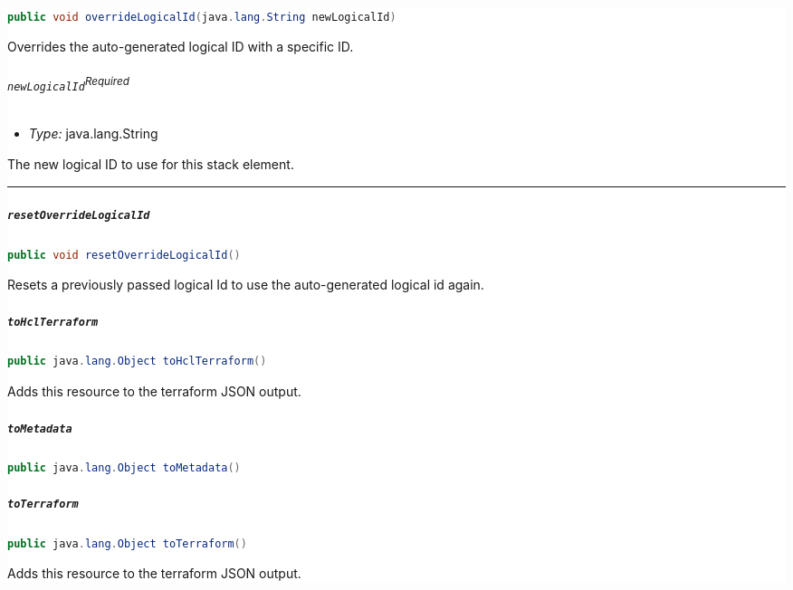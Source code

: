 ```java
public void overrideLogicalId(java.lang.String newLogicalId)
```

Overrides the auto-generated logical ID with a specific ID.

###### `newLogicalId`<sup>Required</sup> <a name="newLogicalId" id="rhizo-co-terraform-provider-oci.dataOciLogAnalyticsNamespacePropertiesMetadata.DataOciLogAnalyticsNamespacePropertiesMetadata.overrideLogicalId.parameter.newLogicalId"></a>

- *Type:* java.lang.String

The new logical ID to use for this stack element.

---

##### `resetOverrideLogicalId` <a name="resetOverrideLogicalId" id="rhizo-co-terraform-provider-oci.dataOciLogAnalyticsNamespacePropertiesMetadata.DataOciLogAnalyticsNamespacePropertiesMetadata.resetOverrideLogicalId"></a>

```java
public void resetOverrideLogicalId()
```

Resets a previously passed logical Id to use the auto-generated logical id again.

##### `toHclTerraform` <a name="toHclTerraform" id="rhizo-co-terraform-provider-oci.dataOciLogAnalyticsNamespacePropertiesMetadata.DataOciLogAnalyticsNamespacePropertiesMetadata.toHclTerraform"></a>

```java
public java.lang.Object toHclTerraform()
```

Adds this resource to the terraform JSON output.

##### `toMetadata` <a name="toMetadata" id="rhizo-co-terraform-provider-oci.dataOciLogAnalyticsNamespacePropertiesMetadata.DataOciLogAnalyticsNamespacePropertiesMetadata.toMetadata"></a>

```java
public java.lang.Object toMetadata()
```

##### `toTerraform` <a name="toTerraform" id="rhizo-co-terraform-provider-oci.dataOciLogAnalyticsNamespacePropertiesMetadata.DataOciLogAnalyticsNamespacePropertiesMetadata.toTerraform"></a>

```java
public java.lang.Object toTerraform()
```

Adds this resource to the terraform JSON output.

